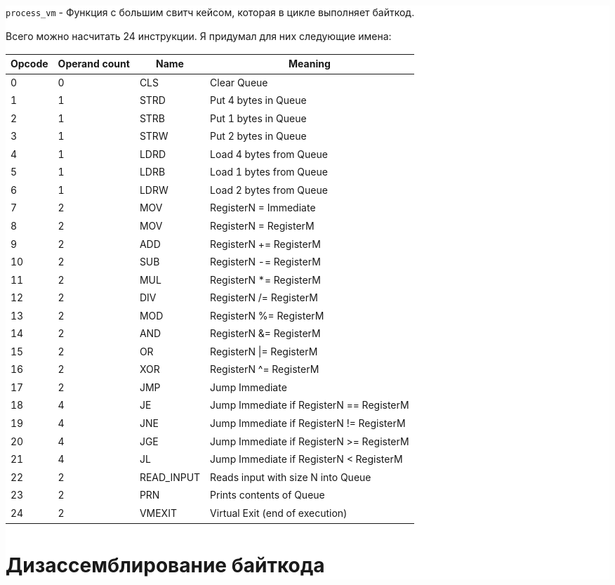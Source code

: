 `process_vm` - Функция с большим свитч кейсом, которая в цикле выполняет байткод.

Всего можно насчитать 24 инструкции. Я придумал для них следующие имена:

|Opcode	|Operand count	|Name	|Meaning|
|-------|---------------|-------|-------|
|0	|0	|CLS	|Clear Queue|
|1	|1	|STRD	|Put 4 bytes in Queue|
|2	|1	|STRB	|Put 1 bytes in Queue|
|3	|1	|STRW	|Put 2 bytes in Queue|
|4	|1	|LDRD	|Load 4 bytes from Queue|
|5	|1	|LDRB	|Load 1 bytes from Queue|
|6	|1	|LDRW	|Load 2 bytes from Queue|
|7	|2	|MOV	|RegisterN = Immediate|
|8	|2	|MOV	|RegisterN = RegisterM|
|9	|2	|ADD	|RegisterN += RegisterM|
|10	|2	|SUB	|RegisterN -= RegisterM|
|11	|2	|MUL	|RegisterN *= RegisterM|
|12	|2	|DIV	|RegisterN /= RegisterM|
|13	|2	|MOD	|RegisterN %= RegisterM|
|14	|2	|AND	|RegisterN &= RegisterM|
|15	|2	|OR	|RegisterN \|= RegisterM|
|16	|2	|XOR	|RegisterN ^= RegisterM|
|17	|2	|JMP	|Jump Immediate|
|18	|4	|JE	|Jump Immediate if RegisterN == RegisterM|
|19	|4	|JNE	|Jump Immediate if RegisterN != RegisterM|
|20	|4	|JGE	|Jump Immediate if RegisterN >= RegisterM|
|21	|4	|JL	|Jump Immediate if RegisterN < RegisterM|
|22	|2	|READ_INPUT	|Reads input with size N into Queue|
|23	|2	|PRN	|Prints contents of Queue|
|24	|2	|VMEXIT	|Virtual Exit (end of execution)|

# Дизассемблирование байткода
